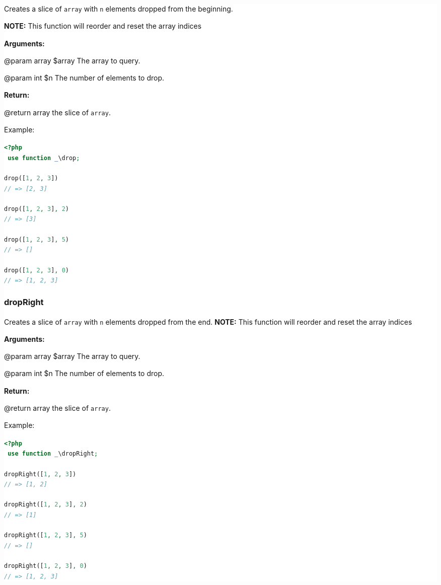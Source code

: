 Creates a slice of `array` with `n` elements dropped from the beginning.

**NOTE:** This function will reorder and reset the array indices




**Arguments:**

@param array $array The array to query.

@param int $n The number of elements to drop.



**Return:**

@return array the slice of `array`.

Example:
```php
<?php
 use function _\drop;

drop([1, 2, 3])
// => [2, 3]

drop([1, 2, 3], 2)
// => [3]

drop([1, 2, 3], 5)
// => []

drop([1, 2, 3], 0)
// => [1, 2, 3]

```
### dropRight

Creates a slice of `array` with `n` elements dropped from the end.
**NOTE:** This function will reorder and reset the array indices




**Arguments:**

@param array $array The array to query.

@param int $n The number of elements to drop.



**Return:**

@return array the slice of `array`.

Example:
```php
<?php
 use function _\dropRight;

dropRight([1, 2, 3])
// => [1, 2]

dropRight([1, 2, 3], 2)
// => [1]

dropRight([1, 2, 3], 5)
// => []

dropRight([1, 2, 3], 0)
// => [1, 2, 3]

```